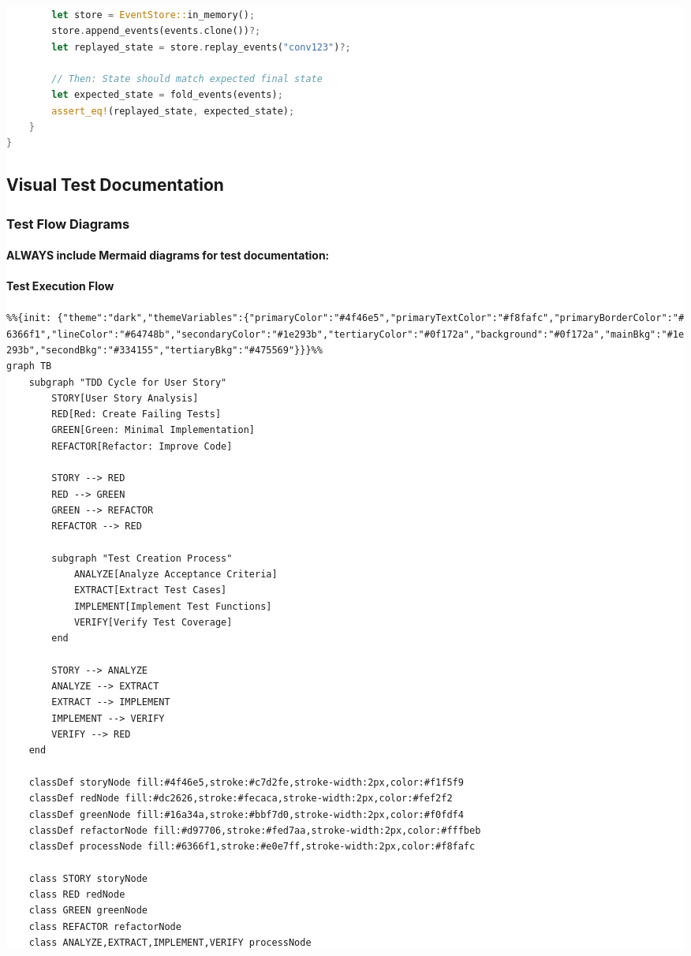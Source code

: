 ```rust
        let store = EventStore::in_memory();
        store.append_events(events.clone())?;
        let replayed_state = store.replay_events("conv123")?;
        
        // Then: State should match expected final state
        let expected_state = fold_events(events);
        assert_eq!(replayed_state, expected_state);
    }
}
```

## Visual Test Documentation

### Test Flow Diagrams
**ALWAYS include Mermaid diagrams for test documentation:**

#### Test Execution Flow
```mermaid
%%{init: {"theme":"dark","themeVariables":{"primaryColor":"#4f46e5","primaryTextColor":"#f8fafc","primaryBorderColor":"#6366f1","lineColor":"#64748b","secondaryColor":"#1e293b","tertiaryColor":"#0f172a","background":"#0f172a","mainBkg":"#1e293b","secondBkg":"#334155","tertiaryBkg":"#475569"}}}%%
graph TB
    subgraph "TDD Cycle for User Story"
        STORY[User Story Analysis]
        RED[Red: Create Failing Tests]
        GREEN[Green: Minimal Implementation]
        REFACTOR[Refactor: Improve Code]
        
        STORY --> RED
        RED --> GREEN
        GREEN --> REFACTOR
        REFACTOR --> RED
        
        subgraph "Test Creation Process"
            ANALYZE[Analyze Acceptance Criteria]
            EXTRACT[Extract Test Cases]
            IMPLEMENT[Implement Test Functions]
            VERIFY[Verify Test Coverage]
        end
        
        STORY --> ANALYZE
        ANALYZE --> EXTRACT
        EXTRACT --> IMPLEMENT
        IMPLEMENT --> VERIFY
        VERIFY --> RED
    end
    
    classDef storyNode fill:#4f46e5,stroke:#c7d2fe,stroke-width:2px,color:#f1f5f9
    classDef redNode fill:#dc2626,stroke:#fecaca,stroke-width:2px,color:#fef2f2
    classDef greenNode fill:#16a34a,stroke:#bbf7d0,stroke-width:2px,color:#f0fdf4
    classDef refactorNode fill:#d97706,stroke:#fed7aa,stroke-width:2px,color:#fffbeb
    classDef processNode fill:#6366f1,stroke:#e0e7ff,stroke-width:2px,color:#f8fafc
    
    class STORY storyNode
    class RED redNode
    class GREEN greenNode
    class REFACTOR refactorNode
    class ANALYZE,EXTRACT,IMPLEMENT,VERIFY processNode
```
